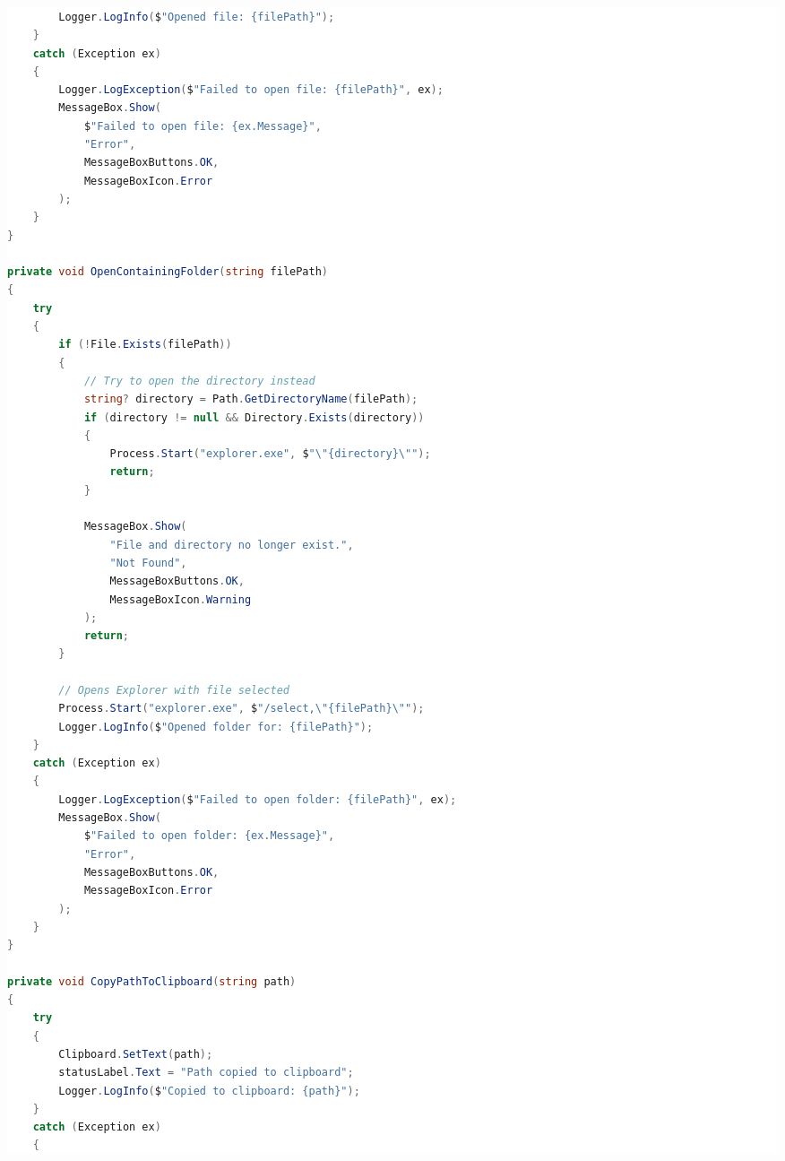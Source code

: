 ```csharp
        Logger.LogInfo($"Opened file: {filePath}");
    }
    catch (Exception ex)
    {
        Logger.LogException($"Failed to open file: {filePath}", ex);
        MessageBox.Show(
            $"Failed to open file: {ex.Message}",
            "Error",
            MessageBoxButtons.OK,
            MessageBoxIcon.Error
        );
    }
}

private void OpenContainingFolder(string filePath)
{
    try
    {
        if (!File.Exists(filePath))
        {
            // Try to open the directory instead
            string? directory = Path.GetDirectoryName(filePath);
            if (directory != null && Directory.Exists(directory))
            {
                Process.Start("explorer.exe", $"\"{directory}\"");
                return;
            }
            
            MessageBox.Show(
                "File and directory no longer exist.",
                "Not Found",
                MessageBoxButtons.OK,
                MessageBoxIcon.Warning
            );
            return;
        }
        
        // Opens Explorer with file selected
        Process.Start("explorer.exe", $"/select,\"{filePath}\"");
        Logger.LogInfo($"Opened folder for: {filePath}");
    }
    catch (Exception ex)
    {
        Logger.LogException($"Failed to open folder: {filePath}", ex);
        MessageBox.Show(
            $"Failed to open folder: {ex.Message}",
            "Error",
            MessageBoxButtons.OK,
            MessageBoxIcon.Error
        );
    }
}

private void CopyPathToClipboard(string path)
{
    try
    {
        Clipboard.SetText(path);
        statusLabel.Text = "Path copied to clipboard";
        Logger.LogInfo($"Copied to clipboard: {path}");
    }
    catch (Exception ex)
    {
```